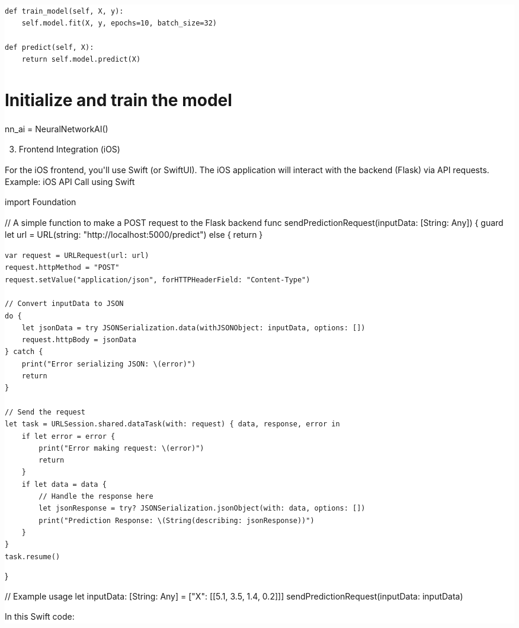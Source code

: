     def train_model(self, X, y):
        self.model.fit(X, y, epochs=10, batch_size=32)

    def predict(self, X):
        return self.model.predict(X)

# Initialize and train the model
nn_ai = NeuralNetworkAI()

3. Frontend Integration (iOS)

For the iOS frontend, you'll use Swift (or SwiftUI). The iOS application will interact with the backend (Flask) via API requests.
Example: iOS API Call using Swift

import Foundation

// A simple function to make a POST request to the Flask backend
func sendPredictionRequest(inputData: [String: Any]) {
    guard let url = URL(string: "http://localhost:5000/predict") else { return }

    var request = URLRequest(url: url)
    request.httpMethod = "POST"
    request.setValue("application/json", forHTTPHeaderField: "Content-Type")

    // Convert inputData to JSON
    do {
        let jsonData = try JSONSerialization.data(withJSONObject: inputData, options: [])
        request.httpBody = jsonData
    } catch {
        print("Error serializing JSON: \(error)")
        return
    }

    // Send the request
    let task = URLSession.shared.dataTask(with: request) { data, response, error in
        if let error = error {
            print("Error making request: \(error)")
            return
        }
        if let data = data {
            // Handle the response here
            let jsonResponse = try? JSONSerialization.jsonObject(with: data, options: [])
            print("Prediction Response: \(String(describing: jsonResponse))")
        }
    }
    task.resume()
}

// Example usage
let inputData: [String: Any] = ["X": [[5.1, 3.5, 1.4, 0.2]]]
sendPredictionRequest(inputData: inputData)

In this Swift code:
